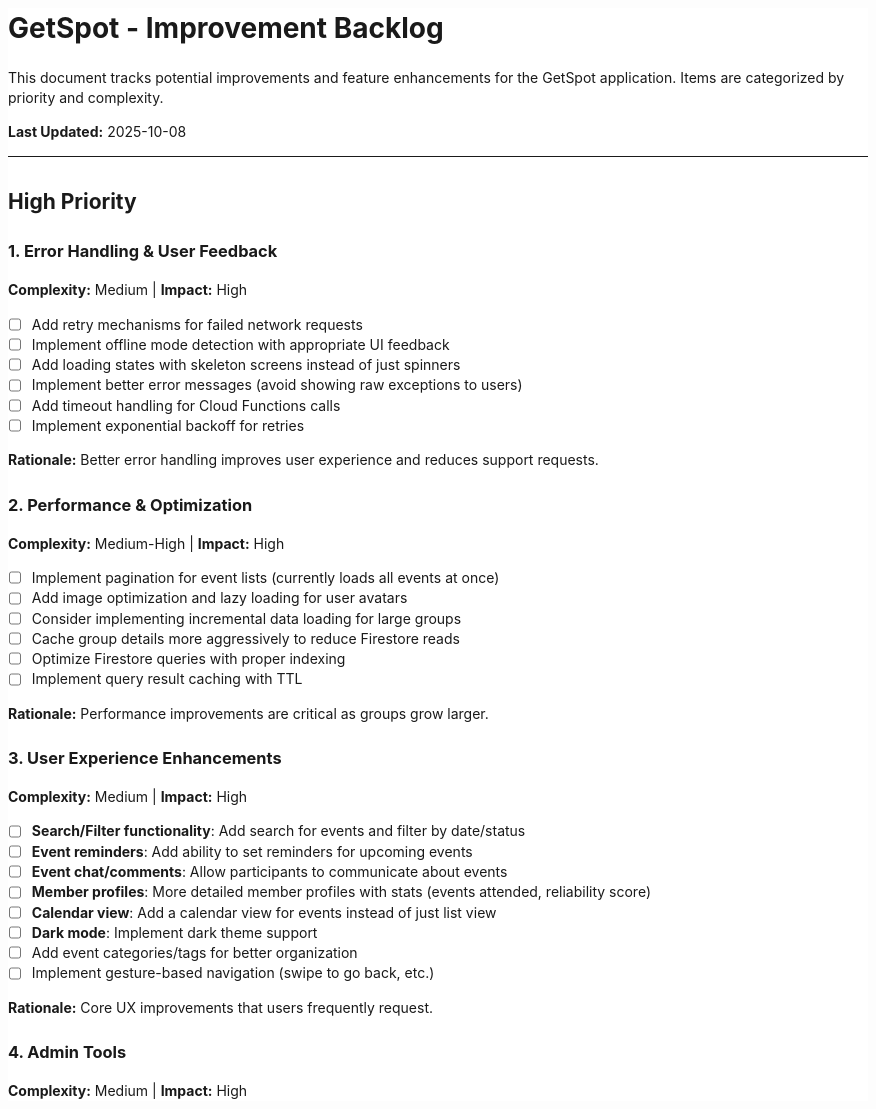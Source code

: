 # GetSpot - Improvement Backlog

This document tracks potential improvements and feature enhancements for the GetSpot application. Items are categorized by priority and complexity.

**Last Updated:** 2025-10-08

---

## High Priority

### 1. Error Handling & User Feedback
**Complexity:** Medium | **Impact:** High

- [ ] Add retry mechanisms for failed network requests
- [ ] Implement offline mode detection with appropriate UI feedback
- [ ] Add loading states with skeleton screens instead of just spinners
- [ ] Implement better error messages (avoid showing raw exceptions to users)
- [ ] Add timeout handling for Cloud Functions calls
- [ ] Implement exponential backoff for retries

**Rationale:** Better error handling improves user experience and reduces support requests.

### 2. Performance & Optimization
**Complexity:** Medium-High | **Impact:** High

- [ ] Implement pagination for event lists (currently loads all events at once)
- [ ] Add image optimization and lazy loading for user avatars
- [ ] Consider implementing incremental data loading for large groups
- [ ] Cache group details more aggressively to reduce Firestore reads
- [ ] Optimize Firestore queries with proper indexing
- [ ] Implement query result caching with TTL

**Rationale:** Performance improvements are critical as groups grow larger.

### 3. User Experience Enhancements
**Complexity:** Medium | **Impact:** High

- [ ] **Search/Filter functionality**: Add search for events and filter by date/status
- [ ] **Event reminders**: Add ability to set reminders for upcoming events
- [ ] **Event chat/comments**: Allow participants to communicate about events
- [ ] **Member profiles**: More detailed member profiles with stats (events attended, reliability score)
- [ ] **Calendar view**: Add a calendar view for events instead of just list view
- [ ] **Dark mode**: Implement dark theme support
- [ ] Add event categories/tags for better organization
- [ ] Implement gesture-based navigation (swipe to go back, etc.)

**Rationale:** Core UX improvements that users frequently request.

### 4. Admin Tools
**Complexity:** Medium | **Impact:** High
